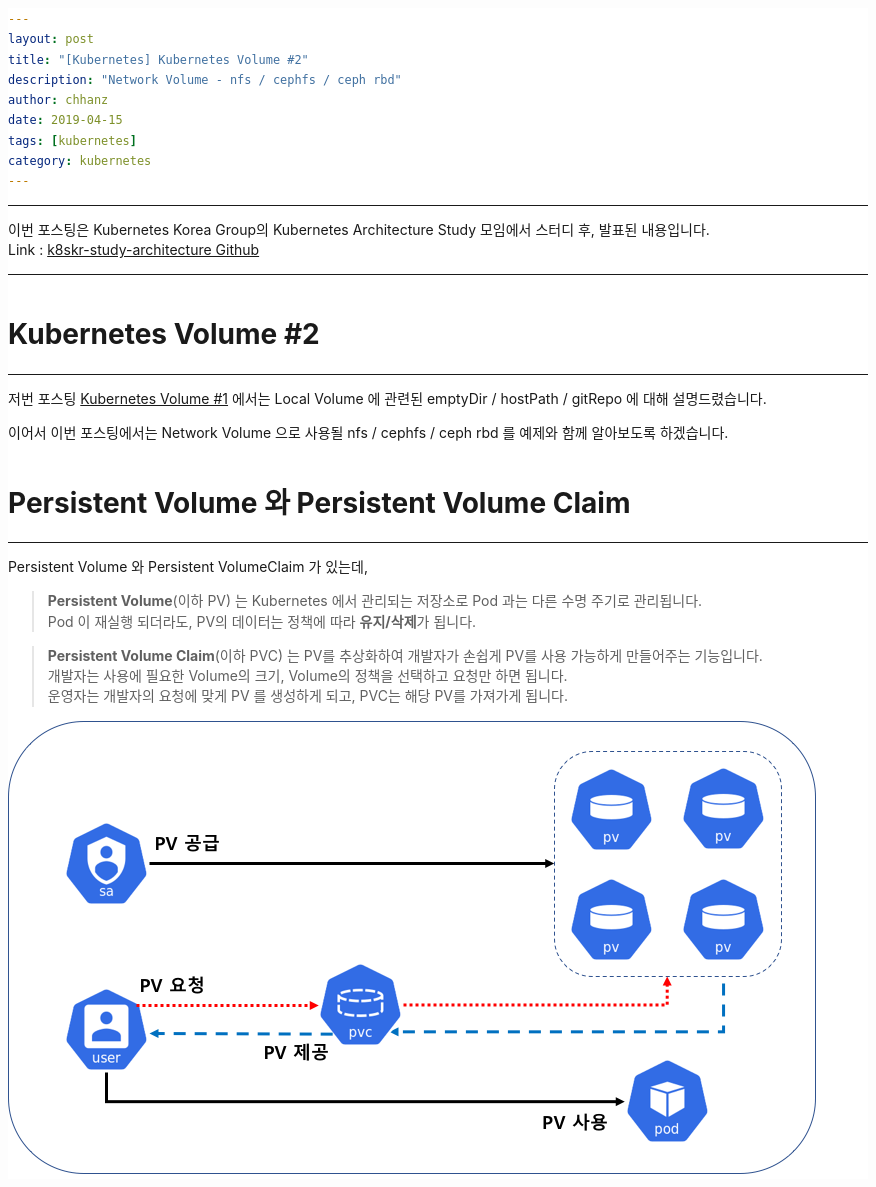 ```yaml
---
layout: post
title: "[Kubernetes] Kubernetes Volume #2"
description: "Network Volume - nfs / cephfs / ceph rbd"
author: chhanz
date: 2019-04-15
tags: [kubernetes]
category: kubernetes
---
```


* * *   
이번 포스팅은 Kubernetes Korea Group의 Kubernetes Architecture Study 모임에서 스터디 후, 발표된 내용입니다.   
Link : [k8skr-study-architecture Github](https://github.com/grepsean/k8skr-study-architecture)
* * *   
   
# Kubernetes Volume #2   
* * *   
저번 포스팅 [Kubernetes Volume #1](https://chhanz.github.io/kubernetes/2019/04/12/kubernetes-chapter-1-volume/) 에서는 Local Volume 에 관련된 emptyDir / hostPath / gitRepo 에 대해 설명드렸습니다.   
   
이어서 이번 포스팅에서는 Network Volume 으로 사용될 nfs / cephfs / ceph rbd 를 예제와 함께 알아보도록 하겠습니다.   
   
# Persistent Volume 와 Persistent Volume Claim   
* * *   
Persistent Volume 와 Persistent VolumeClaim 가 있는데, 
> **Persistent Volume**(이하 PV) 는 Kubernetes 에서 관리되는 저장소로 Pod 과는 다른 수명 주기로 관리됩니다.   
Pod 이 재실행 되더라도, PV의 데이터는 정책에 따라 **유지/삭제**가 됩니다.   
   
> **Persistent Volume Claim**(이하 PVC) 는 PV를 추상화하여 개발자가 손쉽게 PV를 사용 가능하게 만들어주는 기능입니다.   
개발자는 사용에 필요한 Volume의 크기, Volume의 정책을 선택하고 요청만 하면 됩니다.   
운영자는 개발자의 요청에 맞게 PV 를 생성하게 되고, PVC는 해당 PV를 가져가게 됩니다.   
   
![](/assets/images/post/2019-04-15-kubernetes-volume/image1.png)   
   